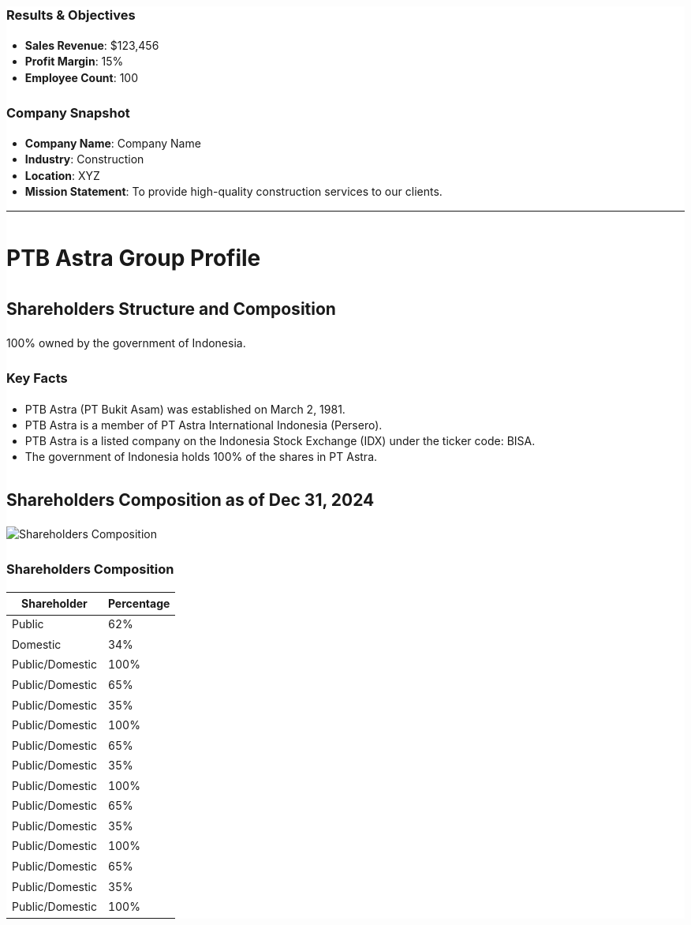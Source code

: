 ### Results & Objectives

- **Sales Revenue**: $123,456
- **Profit Margin**: 15%
- **Employee Count**: 100

### Company Snapshot

- **Company Name**: Company Name
- **Industry**: Construction
- **Location**: XYZ
- **Mission Statement**: To provide high-quality construction services to our clients.


---

# PTB Astra Group Profile

## Shareholders Structure and Composition

100% owned by the government of Indonesia.

### Key Facts

- PTB Astra (PT Bukit Asam) was established on March 2, 1981.
- PTB Astra is a member of PT Astra International Indonesia (Persero).
- PTB Astra is a listed company on the Indonesia Stock Exchange (IDX) under the ticker code: BISA.
- The government of Indonesia holds 100% of the shares in PT Astra.

## Shareholders Composition as of Dec 31, 2024

![Shareholders Composition](https://via.placeholder.com/1500x1000)

### Shareholders Composition

| Shareholder | Percentage |
|-------------|------------|
| Public     | 62%       |
| Domestic     | 34%       |
| Public/Domestic | 100%       |
| Public/Domestic | 65%       |
| Public/Domestic | 35%       |
| Public/Domestic | 100%       |
| Public/Domestic | 65%       |
| Public/Domestic | 35%       |
| Public/Domestic | 100%       |
| Public/Domestic | 65%       |
| Public/Domestic | 35%       |
| Public/Domestic | 100%       |
| Public/Domestic | 65%       |
| Public/Domestic | 35%       |
| Public/Domestic | 100%       |